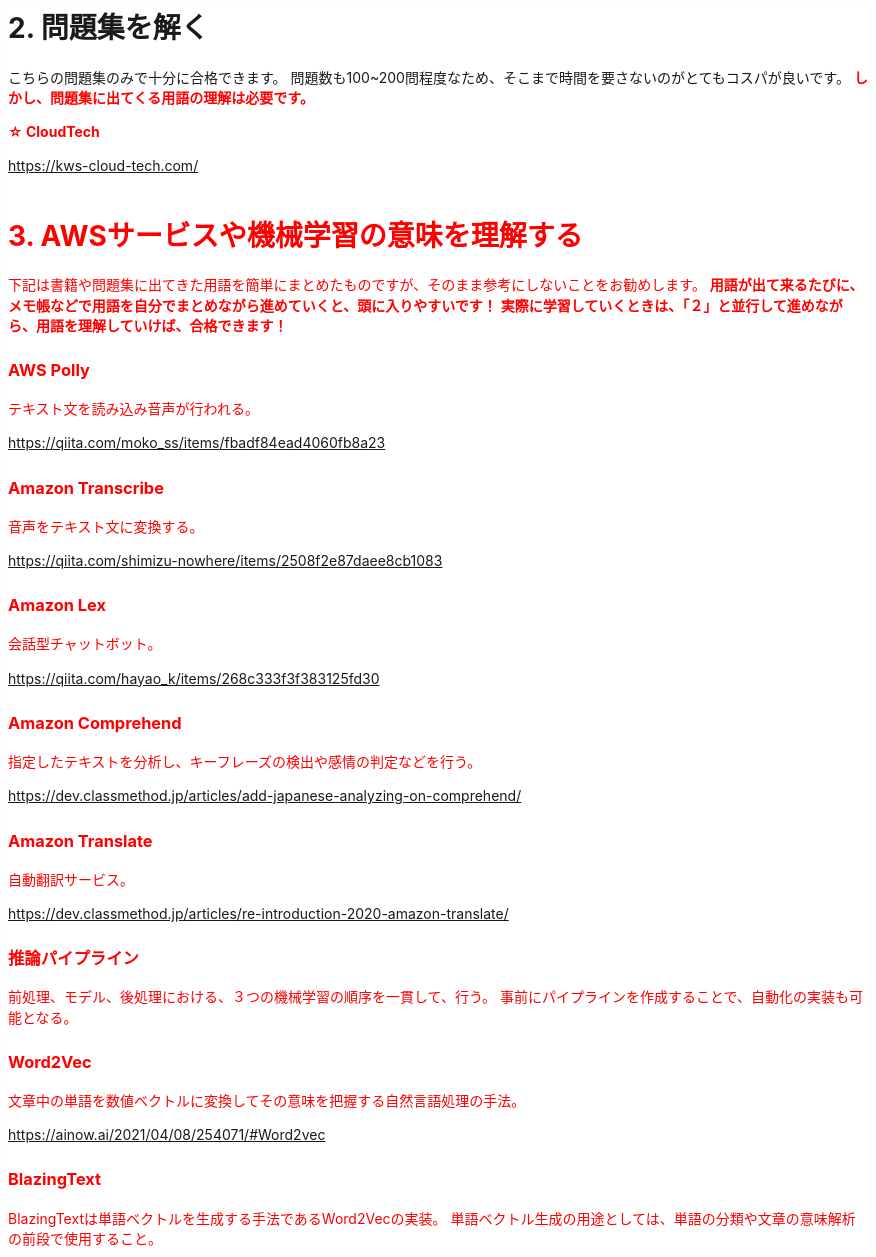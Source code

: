# 2. 問題集を解く
こちらの問題集のみで十分に合格できます。
問題数も100~200問程度なため、そこまで時間を要さないのがとてもコスパが良いです。
<font color="Red">**しかし、問題集に出てくる用語の理解は必要です。**

**☆ CloudTech**

https://kws-cloud-tech.com/

# 3. AWSサービスや機械学習の意味を理解する
下記は書籍や問題集に出てきた用語を簡単にまとめたものですが、そのまま参考にしないことをお勧めします。
<font color="Red">**用語が出て来るたびに、メモ帳などで用語を自分でまとめながら進めていくと、頭に入りやすいです！**
**実際に学習していくときは、「２」と並行して進めながら、用語を理解していけば、合格できます！**</font>

### AWS Polly
テキスト文を読み込み音声が行われる。

https://qiita.com/moko_ss/items/fbadf84ead4060fb8a23

### Amazon Transcribe
音声をテキスト文に変換する。

https://qiita.com/shimizu-nowhere/items/2508f2e87daee8cb1083

### Amazon Lex
会話型チャットボット。

https://qiita.com/hayao_k/items/268c333f3f383125fd30

### Amazon Comprehend
指定したテキストを分析し、キーフレーズの検出や感情の判定などを行う。

https://dev.classmethod.jp/articles/add-japanese-analyzing-on-comprehend/

### Amazon Translate
自動翻訳サービス。

https://dev.classmethod.jp/articles/re-introduction-2020-amazon-translate/

### 推論パイプライン
前処理、モデル、後処理における、３つの機械学習の順序を一貫して、行う。
事前にパイプラインを作成することで、自動化の実装も可能となる。

### Word2Vec
文章中の単語を数値ベクトルに変換してその意味を把握する自然言語処理の手法。

https://ainow.ai/2021/04/08/254071/#Word2vec

### BlazingText
BlazingTextは単語ベクトルを生成する手法であるWord2Vecの実装。
単語ベクトル生成の用途としては、単語の分類や文章の意味解析の前段で使用すること。
